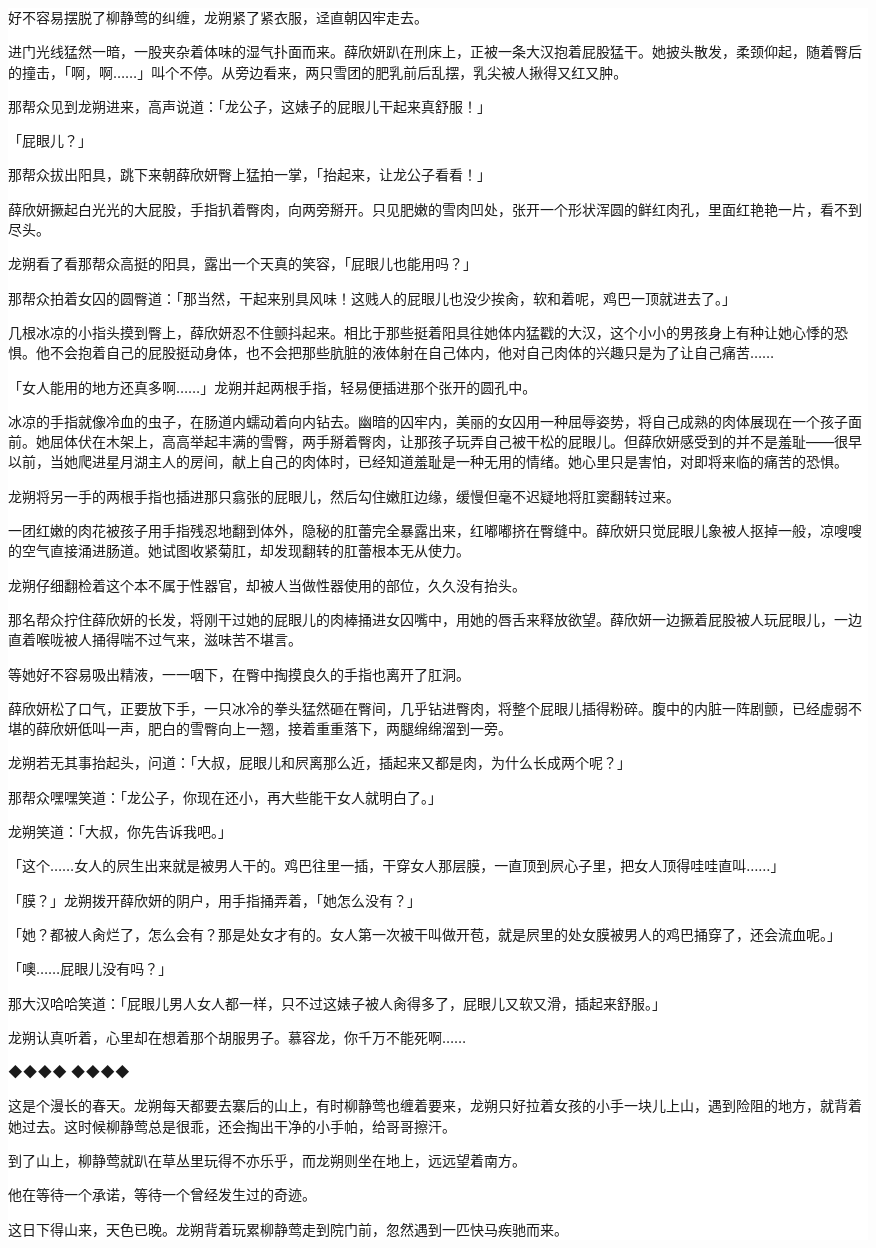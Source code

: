好不容易摆脱了柳静莺的纠缠，龙朔紧了紧衣服，迳直朝囚牢走去。

进门光线猛然一暗，一股夹杂着体味的湿气扑面而来。薛欣妍趴在刑床上，正被一条大汉抱着屁股猛干。她披头散发，柔颈仰起，随着臀后的撞击，「啊，啊……」叫个不停。从旁边看来，两只雪团的肥乳前后乱摆，乳尖被人揪得又红又肿。

那帮众见到龙朔进来，高声说道：「龙公子，这婊子的屁眼儿干起来真舒服！」

「屁眼儿？」

那帮众拔出阳具，跳下来朝薛欣妍臀上猛拍一掌，「抬起来，让龙公子看看！」

薛欣妍撅起白光光的大屁股，手指扒着臀肉，向两旁掰开。只见肥嫩的雪肉凹处，张开一个形状浑圆的鲜红肉孔，里面红艳艳一片，看不到尽头。

龙朔看了看那帮众高挺的阳具，露出一个天真的笑容，「屁眼儿也能用吗？」

那帮众拍着女囚的圆臀道：「那当然，干起来别具风味！这贱人的屁眼儿也没少挨肏，软和着呢，鸡巴一顶就进去了。」

几根冰凉的小指头摸到臀上，薛欣妍忍不住颤抖起来。相比于那些挺着阳具往她体内猛戳的大汉，这个小小的男孩身上有种让她心悸的恐惧。他不会抱着自己的屁股挺动身体，也不会把那些肮脏的液体射在自己体内，他对自己肉体的兴趣只是为了让自己痛苦……

「女人能用的地方还真多啊……」龙朔并起两根手指，轻易便插进那个张开的圆孔中。

冰凉的手指就像冷血的虫子，在肠道内蠕动着向内钻去。幽暗的囚牢内，美丽的女囚用一种屈辱姿势，将自己成熟的肉体展现在一个孩子面前。她屈体伏在木架上，高高举起丰满的雪臀，两手掰着臀肉，让那孩子玩弄自己被干松的屁眼儿。但薛欣妍感受到的并不是羞耻——很早以前，当她爬进星月湖主人的房间，献上自己的肉体时，已经知道羞耻是一种无用的情绪。她心里只是害怕，对即将来临的痛苦的恐惧。

龙朔将另一手的两根手指也插进那只翕张的屁眼儿，然后勾住嫩肛边缘，缓慢但毫不迟疑地将肛窦翻转过来。

一团红嫩的肉花被孩子用手指残忍地翻到体外，隐秘的肛蕾完全暴露出来，红嘟嘟挤在臀缝中。薛欣妍只觉屁眼儿象被人抠掉一般，凉嗖嗖的空气直接涌进肠道。她试图收紧菊肛，却发现翻转的肛蕾根本无从使力。

龙朔仔细翻检着这个本不属于性器官，却被人当做性器使用的部位，久久没有抬头。

那名帮众拧住薛欣妍的长发，将刚干过她的屁眼儿的肉棒捅进女囚嘴中，用她的唇舌来释放欲望。薛欣妍一边撅着屁股被人玩屁眼儿，一边直着喉咙被人捅得喘不过气来，滋味苦不堪言。

等她好不容易吸出精液，一一咽下，在臀中掏摸良久的手指也离开了肛洞。

薛欣妍松了口气，正要放下手，一只冰冷的拳头猛然砸在臀间，几乎钻进臀肉，将整个屁眼儿插得粉碎。腹中的内脏一阵剧颤，已经虚弱不堪的薛欣妍低叫一声，肥白的雪臀向上一翘，接着重重落下，两腿绵绵溜到一旁。

龙朔若无其事抬起头，问道：「大叔，屁眼儿和屄离那么近，插起来又都是肉，为什么长成两个呢？」

那帮众嘿嘿笑道：「龙公子，你现在还小，再大些能干女人就明白了。」

龙朔笑道：「大叔，你先告诉我吧。」

「这个……女人的屄生出来就是被男人干的。鸡巴往里一插，干穿女人那层膜，一直顶到屄心子里，把女人顶得哇哇直叫……」

「膜？」龙朔拨开薛欣妍的阴户，用手指捅弄着，「她怎么没有？」

「她？都被人肏烂了，怎么会有？那是处女才有的。女人第一次被干叫做开苞，就是屄里的处女膜被男人的鸡巴捅穿了，还会流血呢。」

「噢……屁眼儿没有吗？」

那大汉哈哈笑道：「屁眼儿男人女人都一样，只不过这婊子被人肏得多了，屁眼儿又软又滑，插起来舒服。」

龙朔认真听着，心里却在想着那个胡服男子。慕容龙，你千万不能死啊……

◆◆◆◆ ◆◆◆◆

这是个漫长的春天。龙朔每天都要去寨后的山上，有时柳静莺也缠着要来，龙朔只好拉着女孩的小手一块儿上山，遇到险阻的地方，就背着她过去。这时候柳静莺总是很乖，还会掏出干净的小手帕，给哥哥擦汗。

到了山上，柳静莺就趴在草丛里玩得不亦乐乎，而龙朔则坐在地上，远远望着南方。

他在等待一个承诺，等待一个曾经发生过的奇迹。

这日下得山来，天色已晚。龙朔背着玩累柳静莺走到院门前，忽然遇到一匹快马疾驰而来。
